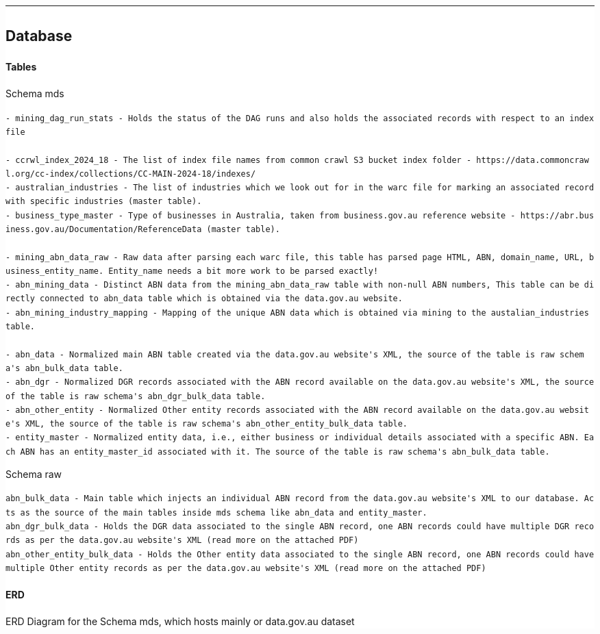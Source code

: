 
---

## Database

#### Tables
Schema mds

    - mining_dag_run_stats - Holds the status of the DAG runs and also holds the associated records with respect to an index file

    - ccrwl_index_2024_18 - The list of index file names from common crawl S3 bucket index folder - https://data.commoncrawl.org/cc-index/collections/CC-MAIN-2024-18/indexes/
    - australian_industries - The list of industries which we look out for in the warc file for marking an associated record with specific industries (master table).
    - business_type_master - Type of businesses in Australia, taken from business.gov.au reference website - https://abr.business.gov.au/Documentation/ReferenceData (master table).

    - mining_abn_data_raw - Raw data after parsing each warc file, this table has parsed page HTML, ABN, domain_name, URL, business_entity_name. Entity_name needs a bit more work to be parsed exactly!
    - abn_mining_data - Distinct ABN data from the mining_abn_data_raw table with non-null ABN numbers, This table can be directly connected to abn_data table which is obtained via the data.gov.au website.
    - abn_mining_industry_mapping - Mapping of the unique ABN data which is obtained via mining to the austalian_industries table.

    - abn_data - Normalized main ABN table created via the data.gov.au website's XML, the source of the table is raw schema's abn_bulk_data table.
    - abn_dgr - Normalized DGR records associated with the ABN record available on the data.gov.au website's XML, the source of the table is raw schema's abn_dgr_bulk_data table.
    - abn_other_entity - Normalized Other entity records associated with the ABN record available on the data.gov.au website's XML, the source of the table is raw schema's abn_other_entity_bulk_data table.
    - entity_master - Normalized entity data, i.e., either business or individual details associated with a specific ABN. Each ABN has an entity_master_id associated with it. The source of the table is raw schema's abn_bulk_data table. 

Schema raw

    abn_bulk_data - Main table which injects an individual ABN record from the data.gov.au website's XML to our database. Acts as the source of the main tables inside mds schema like abn_data and entity_master.
    abn_dgr_bulk_data - Holds the DGR data associated to the single ABN record, one ABN records could have multiple DGR records as per the data.gov.au website's XML (read more on the attached PDF)
    abn_other_entity_bulk_data - Holds the Other entity data associated to the single ABN record, one ABN records could have multiple Other entity records as per the data.gov.au website's XML (read more on the attached PDF) 

#### ERD

ERD Diagram for the Schema mds, which hosts mainly or data.gov.au dataset
